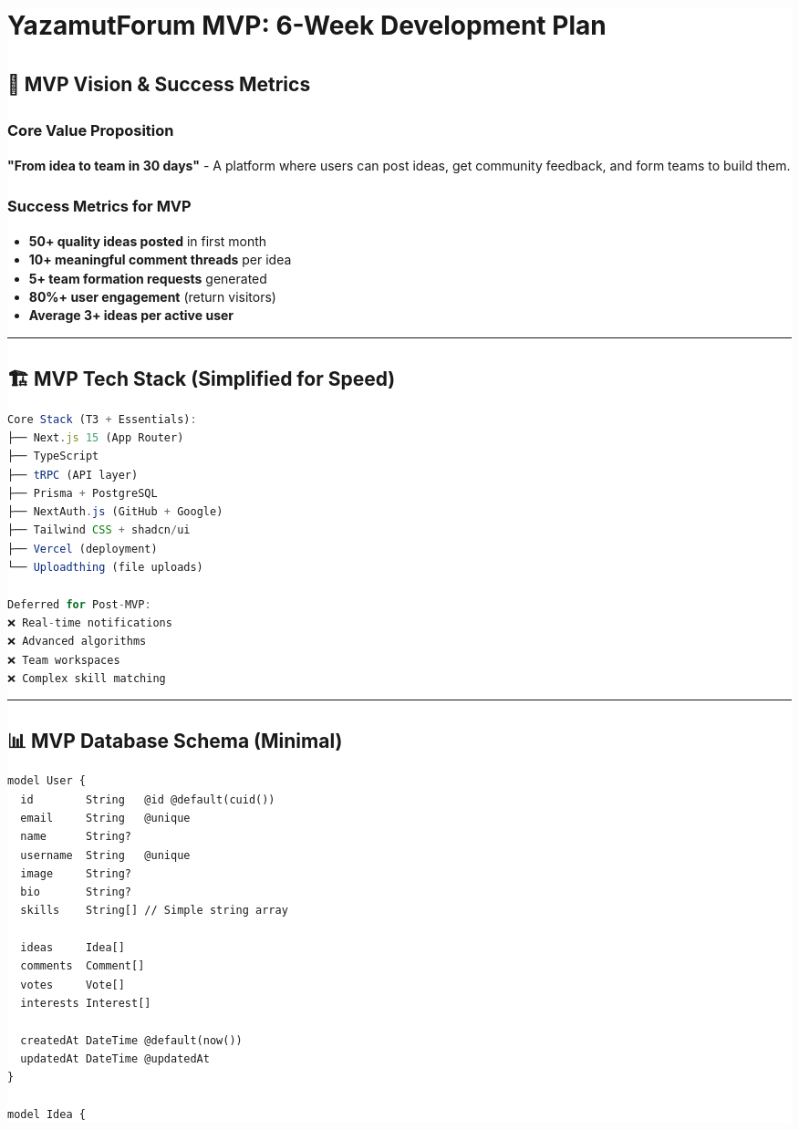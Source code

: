 # YazamutForum MVP: 6-Week Development Plan

## 🎯 MVP Vision & Success Metrics

### Core Value Proposition
**"From idea to team in 30 days"** - A platform where users can post ideas, get community feedback, and form teams to build them.

### Success Metrics for MVP
- **50+ quality ideas posted** in first month
- **10+ meaningful comment threads** per idea
- **5+ team formation requests** generated
- **80%+ user engagement** (return visitors)
- **Average 3+ ideas per active user**

---

## 🏗️ MVP Tech Stack (Simplified for Speed)

```typescript
Core Stack (T3 + Essentials):
├── Next.js 15 (App Router)
├── TypeScript
├── tRPC (API layer)
├── Prisma + PostgreSQL
├── NextAuth.js (GitHub + Google)
├── Tailwind CSS + shadcn/ui
├── Vercel (deployment)
└── Uploadthing (file uploads)

Deferred for Post-MVP:
❌ Real-time notifications
❌ Advanced algorithms
❌ Team workspaces
❌ Complex skill matching
```

---

## 📊 MVP Database Schema (Minimal)

```prisma
model User {
  id        String   @id @default(cuid())
  email     String   @unique
  name      String?
  username  String   @unique
  image     String?
  bio       String?
  skills    String[] // Simple string array
  
  ideas     Idea[]
  comments  Comment[]
  votes     Vote[]
  interests Interest[]
  
  createdAt DateTime @default(now())
  updatedAt DateTime @updatedAt
}

model Idea {
```